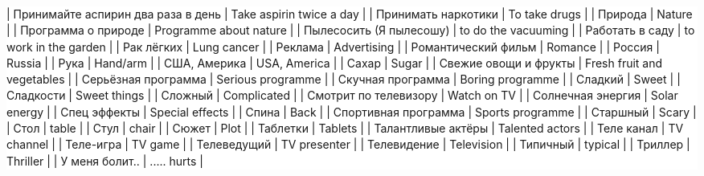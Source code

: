 | Принимайте аспирин два раза в день                    | Take aspirin twice a day                 |
| Принимать наркотики                                   | To take drugs                            |
| Природа                                               | Nature                                   |
| Программа о природе                                   | Programme about nature                   |
| Пылесосить (Я пылесошу)                               | to do the vacuuming                      |
| Работать в саду                                       | to work in the garden                    |
| Рак лёгких                                            | Lung cancer                              |
| Реклама                                               | Advertising                              |
| Романтический фильм                                   | Romance                                  |
| Россия                                                | Russia                                   |
| Рука                                                  | Hand/arm                                 |
| США, Америка                                          | USA, America                             |
| Сахар                                                 | Sugar                                    |
| Свежие овощи и фрукты                                 | Fresh fruit and vegetables               |
| Серьёзная программа                                   | Serious programme                        |
| Скучная программа                                     | Boring programme                         |
| Сладкий                                               | Sweet                                    |
| Сладкости                                             | Sweet things                             |
| Сложный                                               | Complicated                              |
| Смотрит по телевизору                                 | Watch on TV                              |
| Солнечная энергия                                     | Solar energy                             |
| Спец эффекты                                          | Special effects                          |
| Спина                                                 | Вack                                     |
| Спортивная программа                                  | Sports programme                         |
| Старшный                                              | Scary                                    |
| Стол                                                  | table                                    |
| Стул                                                  | chair                                    |
| Сюжет                                                 | Plot                                     |
| Таблетки                                              | Tablets                                  |
| Талантливые актёры                                    | Talented actors                          |
| Теле канал                                            | TV channel                               |
| Теле-игра                                             | TV game                                  |
| Телеведущий                                           | TV presenter                             |
| Телевидение                                           | Television                               |
| Типичный                                              | typical                                  |
| Триллер                                               | Thriller                                 |
| У меня болит..                                        | ..... hurts                              |